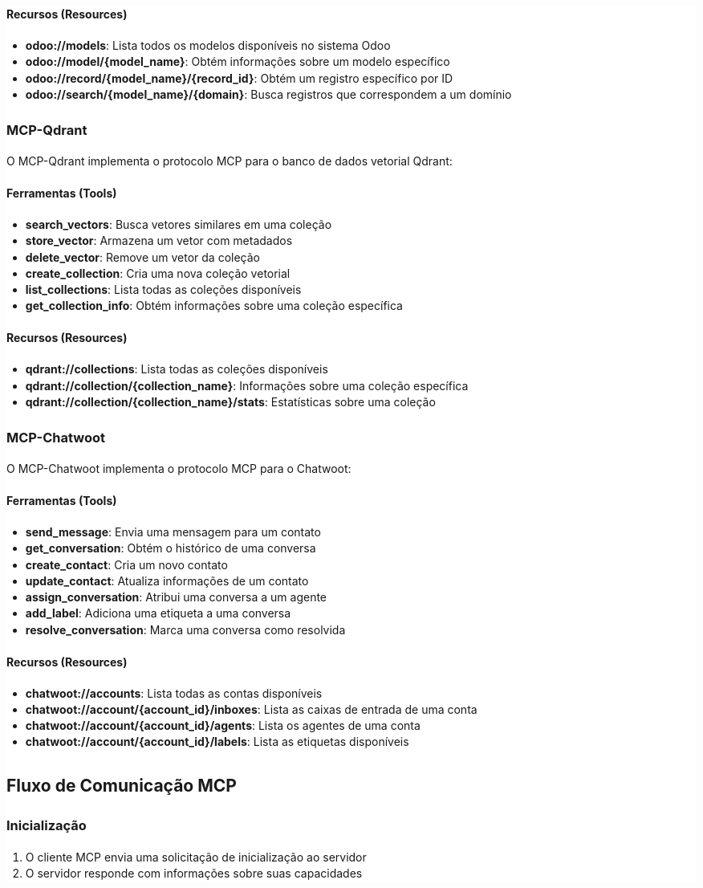 #### Recursos (Resources)

- **odoo://models**: Lista todos os modelos disponíveis no sistema Odoo
- **odoo://model/{model_name}**: Obtém informações sobre um modelo específico
- **odoo://record/{model_name}/{record_id}**: Obtém um registro específico por ID
- **odoo://search/{model_name}/{domain}**: Busca registros que correspondem a um domínio

### MCP-Qdrant

O MCP-Qdrant implementa o protocolo MCP para o banco de dados vetorial Qdrant:

#### Ferramentas (Tools)

- **search_vectors**: Busca vetores similares em uma coleção
- **store_vector**: Armazena um vetor com metadados
- **delete_vector**: Remove um vetor da coleção
- **create_collection**: Cria uma nova coleção vetorial
- **list_collections**: Lista todas as coleções disponíveis
- **get_collection_info**: Obtém informações sobre uma coleção específica

#### Recursos (Resources)

- **qdrant://collections**: Lista todas as coleções disponíveis
- **qdrant://collection/{collection_name}**: Informações sobre uma coleção específica
- **qdrant://collection/{collection_name}/stats**: Estatísticas sobre uma coleção

### MCP-Chatwoot

O MCP-Chatwoot implementa o protocolo MCP para o Chatwoot:

#### Ferramentas (Tools)

- **send_message**: Envia uma mensagem para um contato
- **get_conversation**: Obtém o histórico de uma conversa
- **create_contact**: Cria um novo contato
- **update_contact**: Atualiza informações de um contato
- **assign_conversation**: Atribui uma conversa a um agente
- **add_label**: Adiciona uma etiqueta a uma conversa
- **resolve_conversation**: Marca uma conversa como resolvida

#### Recursos (Resources)

- **chatwoot://accounts**: Lista todas as contas disponíveis
- **chatwoot://account/{account_id}/inboxes**: Lista as caixas de entrada de uma conta
- **chatwoot://account/{account_id}/agents**: Lista os agentes de uma conta
- **chatwoot://account/{account_id}/labels**: Lista as etiquetas disponíveis

## Fluxo de Comunicação MCP

### Inicialização

1. O cliente MCP envia uma solicitação de inicialização ao servidor
2. O servidor responde com informações sobre suas capacidades
